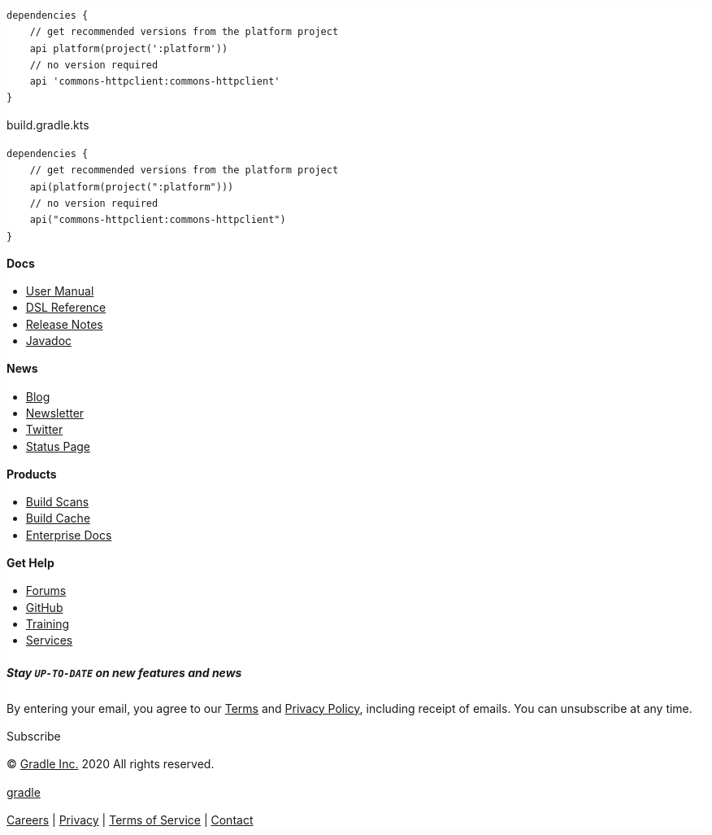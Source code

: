     dependencies {
        // get recommended versions from the platform project
        api platform(project(':platform'))
        // no version required
        api 'commons-httpclient:commons-httpclient'
    }

build.gradle.kts

    
    
    dependencies {
        // get recommended versions from the platform project
        api(platform(project(":platform")))
        // no version required
        api("commons-httpclient:commons-httpclient")
    }

**Docs**

  * [User Manual](/userguide/userguide.html)
  * [DSL Reference](/dsl/)
  * [Release Notes](/release-notes.html)
  * [Javadoc](/javadoc/)

**News**

  * [Blog](https://blog.gradle.org/)
  * [Newsletter](https://newsletter.gradle.com/)
  * [Twitter](https://twitter.com/gradle)
  * [Status Page](https://status.gradle.com/)

**Products**

  * [Build Scans](https://gradle.com/build-scans/)
  * [Build Cache](https://gradle.com/build-cache/)
  * [Enterprise Docs](https://gradle.com/enterprise/resources/)

**Get Help**

  * [Forums](https://discuss.gradle.org/c/help-discuss)
  * [GitHub](https://github.com/gradle/)
  * [Training](https://gradle.com/training/)
  * [Services](https://gradle.org/services/)

##### Stay `UP-TO-DATE` on new features and news

By entering your email, you agree to our
[Terms](https://gradle.com/legal/terms-of-service/) and [Privacy
Policy](https://gradle.com/legal/privacy/), including receipt of emails. You
can unsubscribe at any time.

Subscribe

© [Gradle Inc.](https://gradle.com) 2020 All rights reserved.

[ gradle ](/)

[Careers](https://gradle.com/careers/) |
[Privacy](https://gradle.com/legal/privacy/) | [Terms of
Service](https://gradle.com/legal/terms-of-service/) |
[Contact](https://gradle.org/contact/)

